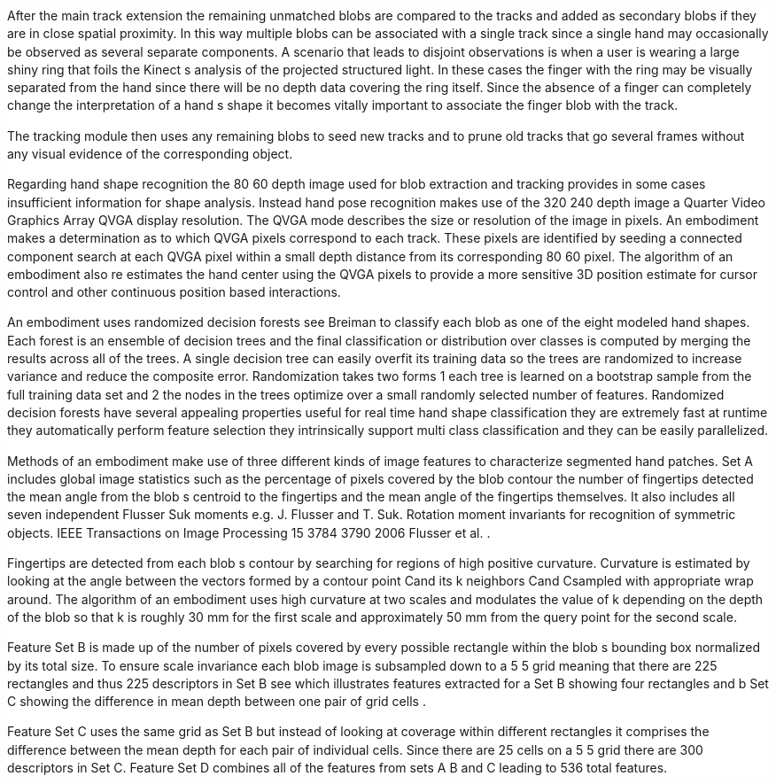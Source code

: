 After the main track extension the remaining unmatched blobs are compared to the tracks and added as secondary blobs if they are in close spatial proximity. In this way multiple blobs can be associated with a single track since a single hand may occasionally be observed as several separate components. A scenario that leads to disjoint observations is when a user is wearing a large shiny ring that foils the Kinect s analysis of the projected structured light. In these cases the finger with the ring may be visually separated from the hand since there will be no depth data covering the ring itself. Since the absence of a finger can completely change the interpretation of a hand s shape it becomes vitally important to associate the finger blob with the track.

The tracking module then uses any remaining blobs to seed new tracks and to prune old tracks that go several frames without any visual evidence of the corresponding object.

Regarding hand shape recognition the 80 60 depth image used for blob extraction and tracking provides in some cases insufficient information for shape analysis. Instead hand pose recognition makes use of the 320 240 depth image a Quarter Video Graphics Array QVGA display resolution. The QVGA mode describes the size or resolution of the image in pixels. An embodiment makes a determination as to which QVGA pixels correspond to each track. These pixels are identified by seeding a connected component search at each QVGA pixel within a small depth distance from its corresponding 80 60 pixel. The algorithm of an embodiment also re estimates the hand center using the QVGA pixels to provide a more sensitive 3D position estimate for cursor control and other continuous position based interactions.

An embodiment uses randomized decision forests see Breiman to classify each blob as one of the eight modeled hand shapes. Each forest is an ensemble of decision trees and the final classification or distribution over classes is computed by merging the results across all of the trees. A single decision tree can easily overfit its training data so the trees are randomized to increase variance and reduce the composite error. Randomization takes two forms 1 each tree is learned on a bootstrap sample from the full training data set and 2 the nodes in the trees optimize over a small randomly selected number of features. Randomized decision forests have several appealing properties useful for real time hand shape classification they are extremely fast at runtime they automatically perform feature selection they intrinsically support multi class classification and they can be easily parallelized.

Methods of an embodiment make use of three different kinds of image features to characterize segmented hand patches. Set A includes global image statistics such as the percentage of pixels covered by the blob contour the number of fingertips detected the mean angle from the blob s centroid to the fingertips and the mean angle of the fingertips themselves. It also includes all seven independent Flusser Suk moments e.g. J. Flusser and T. Suk. Rotation moment invariants for recognition of symmetric objects. IEEE Transactions on Image Processing 15 3784 3790 2006 Flusser et al. .

Fingertips are detected from each blob s contour by searching for regions of high positive curvature. Curvature is estimated by looking at the angle between the vectors formed by a contour point Cand its k neighbors Cand Csampled with appropriate wrap around. The algorithm of an embodiment uses high curvature at two scales and modulates the value of k depending on the depth of the blob so that k is roughly 30 mm for the first scale and approximately 50 mm from the query point for the second scale.

Feature Set B is made up of the number of pixels covered by every possible rectangle within the blob s bounding box normalized by its total size. To ensure scale invariance each blob image is subsampled down to a 5 5 grid meaning that there are 225 rectangles and thus 225 descriptors in Set B see which illustrates features extracted for a Set B showing four rectangles and b Set C showing the difference in mean depth between one pair of grid cells .

Feature Set C uses the same grid as Set B but instead of looking at coverage within different rectangles it comprises the difference between the mean depth for each pair of individual cells. Since there are 25 cells on a 5 5 grid there are 300 descriptors in Set C. Feature Set D combines all of the features from sets A B and C leading to 536 total features.
